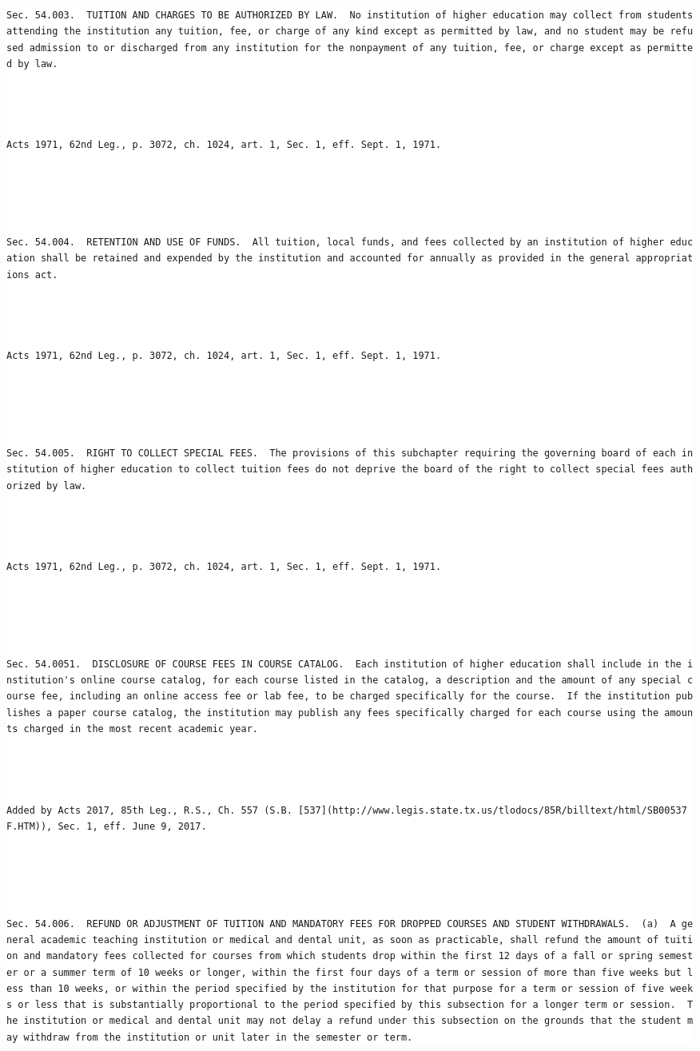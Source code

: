     
    
    
    
    Sec. 54.003.  TUITION AND CHARGES TO BE AUTHORIZED BY LAW.  No institution of higher education may collect from students attending the institution any tuition, fee, or charge of any kind except as permitted by law, and no student may be refused admission to or discharged from any institution for the nonpayment of any tuition, fee, or charge except as permitted by law.
    
    
    
    
    Acts 1971, 62nd Leg., p. 3072, ch. 1024, art. 1, Sec. 1, eff. Sept. 1, 1971.
    
    
    
    
    
    Sec. 54.004.  RETENTION AND USE OF FUNDS.  All tuition, local funds, and fees collected by an institution of higher education shall be retained and expended by the institution and accounted for annually as provided in the general appropriations act.
    
    
    
    
    Acts 1971, 62nd Leg., p. 3072, ch. 1024, art. 1, Sec. 1, eff. Sept. 1, 1971.
    
    
    
    
    
    Sec. 54.005.  RIGHT TO COLLECT SPECIAL FEES.  The provisions of this subchapter requiring the governing board of each institution of higher education to collect tuition fees do not deprive the board of the right to collect special fees authorized by law.
    
    
    
    
    Acts 1971, 62nd Leg., p. 3072, ch. 1024, art. 1, Sec. 1, eff. Sept. 1, 1971.
    
    
    
    
    
    Sec. 54.0051.  DISCLOSURE OF COURSE FEES IN COURSE CATALOG.  Each institution of higher education shall include in the institution's online course catalog, for each course listed in the catalog, a description and the amount of any special course fee, including an online access fee or lab fee, to be charged specifically for the course.  If the institution publishes a paper course catalog, the institution may publish any fees specifically charged for each course using the amounts charged in the most recent academic year.
    
    
    
    
    Added by Acts 2017, 85th Leg., R.S., Ch. 557 (S.B. [537](http://www.legis.state.tx.us/tlodocs/85R/billtext/html/SB00537F.HTM)), Sec. 1, eff. June 9, 2017.
    
    
    
    
    
    Sec. 54.006.  REFUND OR ADJUSTMENT OF TUITION AND MANDATORY FEES FOR DROPPED COURSES AND STUDENT WITHDRAWALS.  (a)  A general academic teaching institution or medical and dental unit, as soon as practicable, shall refund the amount of tuition and mandatory fees collected for courses from which students drop within the first 12 days of a fall or spring semester or a summer term of 10 weeks or longer, within the first four days of a term or session of more than five weeks but less than 10 weeks, or within the period specified by the institution for that purpose for a term or session of five weeks or less that is substantially proportional to the period specified by this subsection for a longer term or session.  The institution or medical and dental unit may not delay a refund under this subsection on the grounds that the student may withdraw from the institution or unit later in the semester or term.
    
